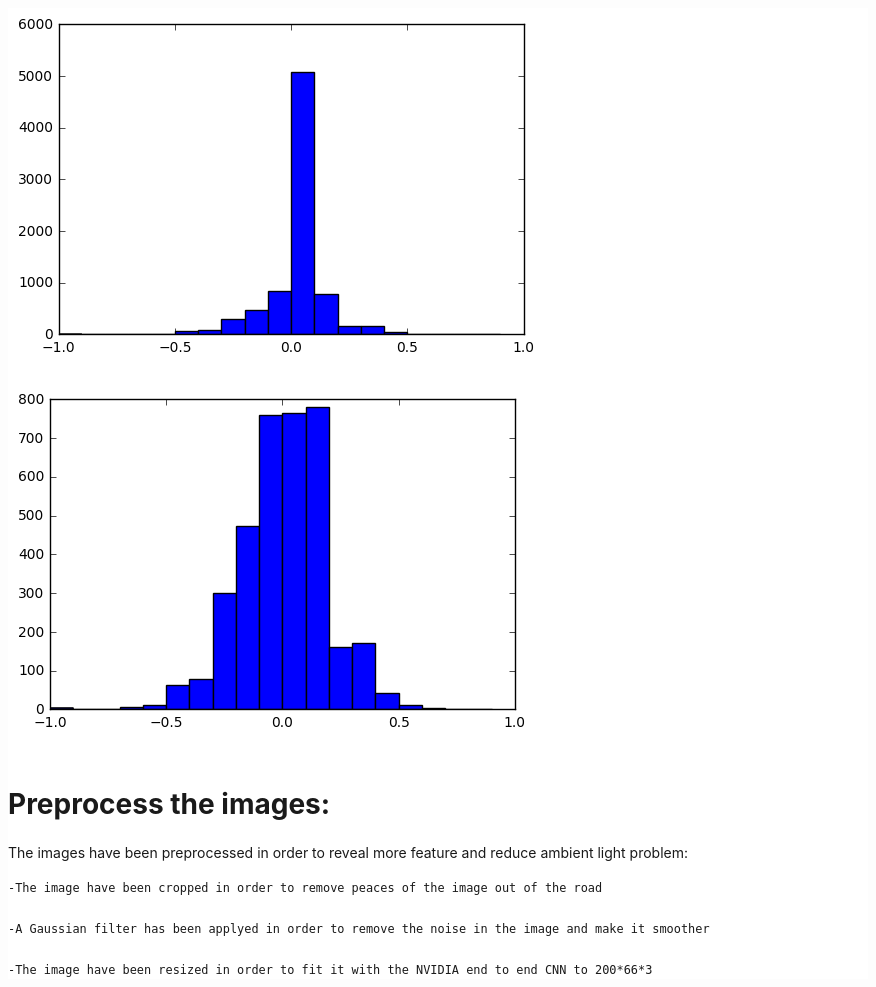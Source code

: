 
![png](https://github.com/lorenzosteccanella/Behavioral-cloning/blob/master/P3-Project-LorenzoSteccanella/output_2_0.png)



![png](https://github.com/lorenzosteccanella/Behavioral-cloning/blob/master/P3-Project-LorenzoSteccanella/output_2_1.png)


# Preprocess the images:

The images have been preprocessed in order to reveal more feature and reduce ambient light problem:

    -The image have been cropped in order to remove peaces of the image out of the road 
    
    -A Gaussian filter has been applyed in order to remove the noise in the image and make it smoother
    
    -The image have been resized in order to fit it with the NVIDIA end to end CNN to 200*66*3
    